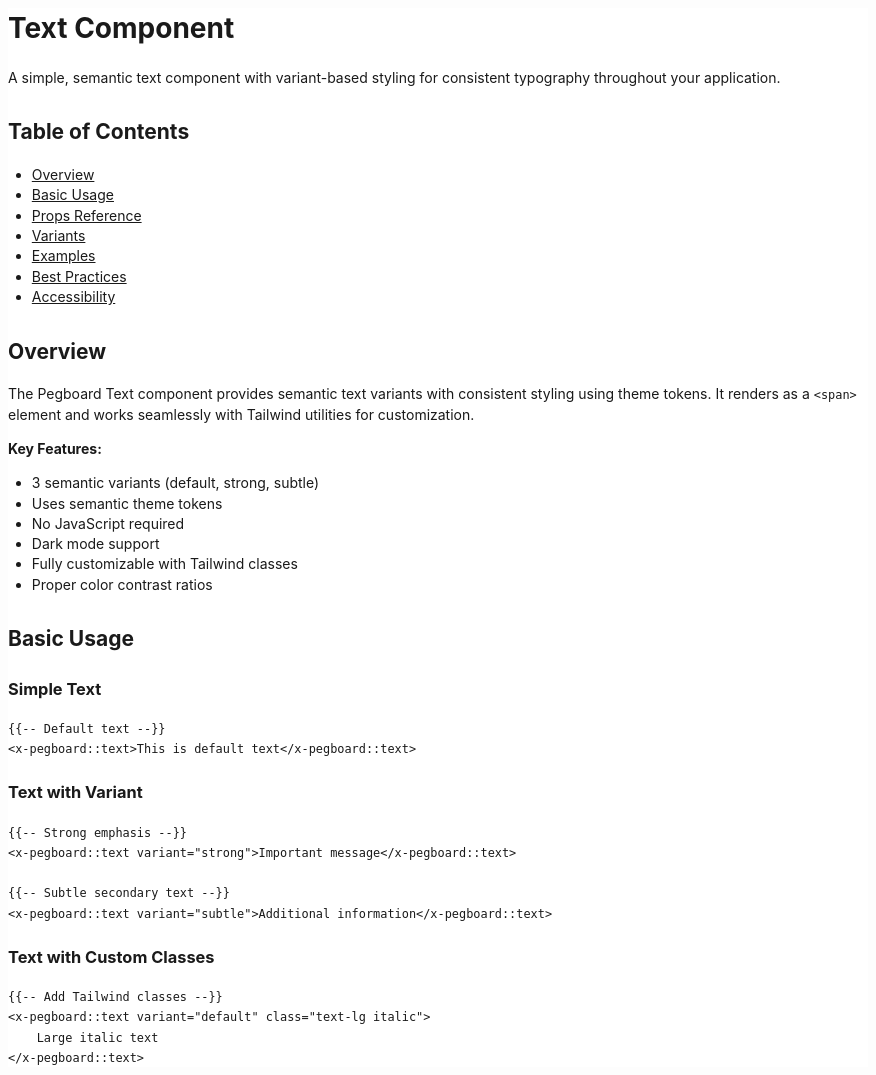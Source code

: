 # Text Component

A simple, semantic text component with variant-based styling for consistent typography throughout your application.

## Table of Contents

- [Overview](#overview)
- [Basic Usage](#basic-usage)
- [Props Reference](#props-reference)
- [Variants](#variants)
- [Examples](#examples)
- [Best Practices](#best-practices)
- [Accessibility](#accessibility)

## Overview

The Pegboard Text component provides semantic text variants with consistent styling using theme tokens. It renders as a `<span>` element and works seamlessly with Tailwind utilities for customization.

**Key Features:**
- 3 semantic variants (default, strong, subtle)
- Uses semantic theme tokens
- No JavaScript required
- Dark mode support
- Fully customizable with Tailwind classes
- Proper color contrast ratios

## Basic Usage

### Simple Text

```blade
{{-- Default text --}}
<x-pegboard::text>This is default text</x-pegboard::text>
```

### Text with Variant

```blade
{{-- Strong emphasis --}}
<x-pegboard::text variant="strong">Important message</x-pegboard::text>

{{-- Subtle secondary text --}}
<x-pegboard::text variant="subtle">Additional information</x-pegboard::text>
```

### Text with Custom Classes

```blade
{{-- Add Tailwind classes --}}
<x-pegboard::text variant="default" class="text-lg italic">
    Large italic text
</x-pegboard::text>
```
